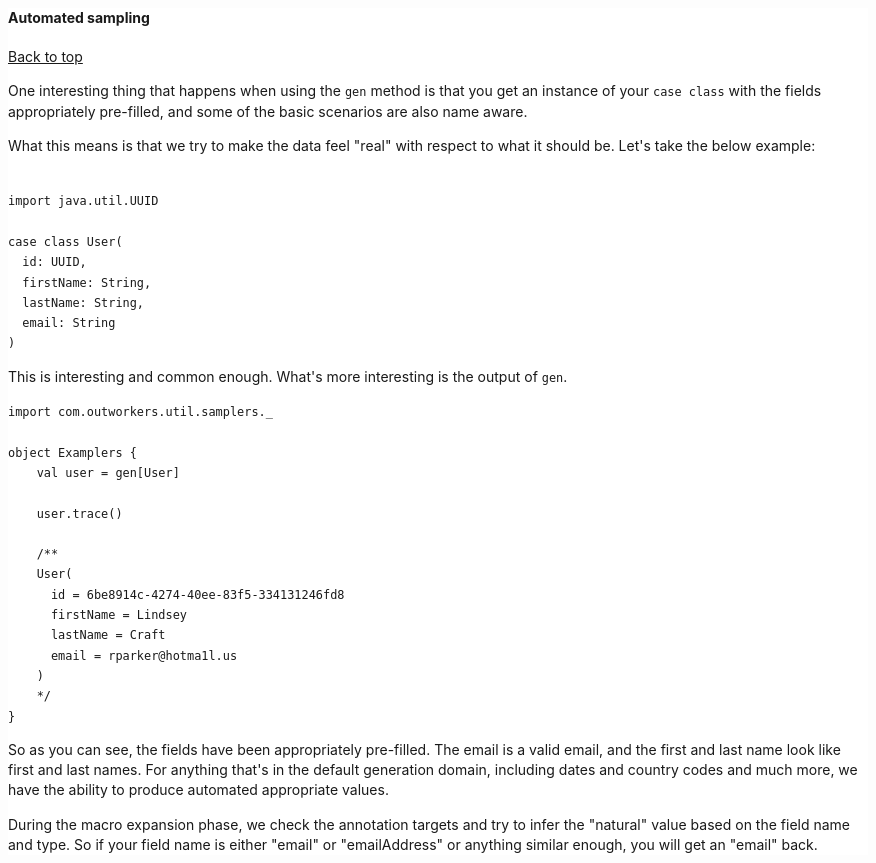 #### Automated sampling

<a href="#table-of-contents">Back to top</a>

One interesting thing that happens when using the `gen` method is that you get an instance of your `case class` with the fields appropriately pre-filled, and some of the basic scenarios are also name aware.

What this means is that we try to make the data feel "real" with respect to what it should be. Let's take the below example:

```tut:silent

import java.util.UUID

case class User(
  id: UUID,
  firstName: String,
  lastName: String,
  email: String
)
```

This is interesting and common enough. What's more interesting is the output of `gen`.

```tut:silent
import com.outworkers.util.samplers._

object Examplers {
    val user = gen[User]
    
    user.trace()
    
    /**
    User(
      id = 6be8914c-4274-40ee-83f5-334131246fd8
      firstName = Lindsey
      lastName = Craft
      email = rparker@hotma1l.us
    )
    */
}

```

So as you can see, the fields have been appropriately pre-filled. The email is a valid email, and the first and last name look like first and last names. For
anything that's in the default generation domain, including dates and country codes and much more, we have the ability to produce automated
appropriate values.

During the macro expansion phase, we check the annotation targets and try to infer the "natural" value based on the field name and type. So
if your field name is either "email" or "emailAddress" or anything similar enough, you will get an "email" back.

